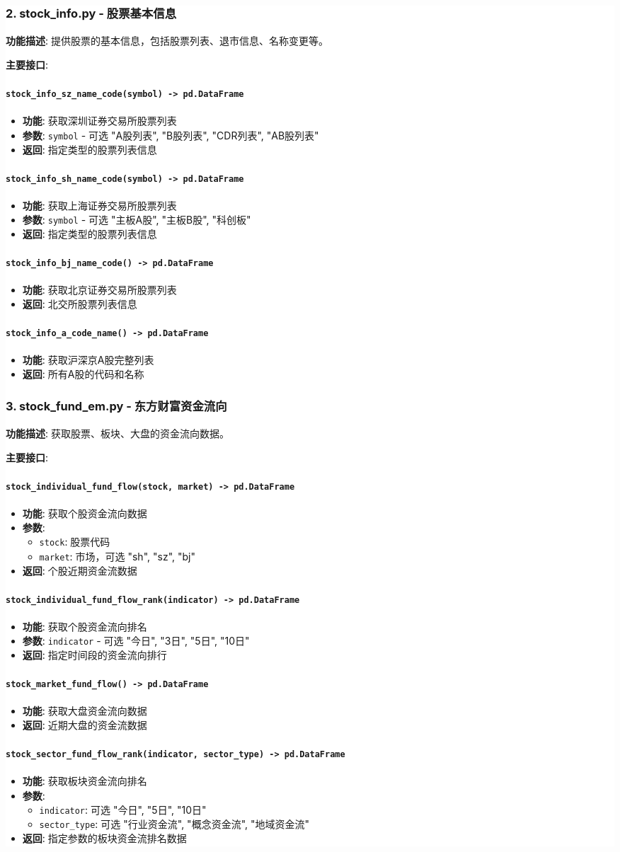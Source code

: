 ### 2. stock_info.py - 股票基本信息

**功能描述**: 提供股票的基本信息，包括股票列表、退市信息、名称变更等。

**主要接口**:

#### `stock_info_sz_name_code(symbol) -> pd.DataFrame`
- **功能**: 获取深圳证券交易所股票列表
- **参数**: `symbol` - 可选 "A股列表", "B股列表", "CDR列表", "AB股列表"
- **返回**: 指定类型的股票列表信息

#### `stock_info_sh_name_code(symbol) -> pd.DataFrame`
- **功能**: 获取上海证券交易所股票列表
- **参数**: `symbol` - 可选 "主板A股", "主板B股", "科创板"
- **返回**: 指定类型的股票列表信息

#### `stock_info_bj_name_code() -> pd.DataFrame`
- **功能**: 获取北京证券交易所股票列表
- **返回**: 北交所股票列表信息

#### `stock_info_a_code_name() -> pd.DataFrame`
- **功能**: 获取沪深京A股完整列表
- **返回**: 所有A股的代码和名称

### 3. stock_fund_em.py - 东方财富资金流向

**功能描述**: 获取股票、板块、大盘的资金流向数据。

**主要接口**:

#### `stock_individual_fund_flow(stock, market) -> pd.DataFrame`
- **功能**: 获取个股资金流向数据
- **参数**:
  - `stock`: 股票代码
  - `market`: 市场，可选 "sh", "sz", "bj"
- **返回**: 个股近期资金流数据

#### `stock_individual_fund_flow_rank(indicator) -> pd.DataFrame`
- **功能**: 获取个股资金流向排名
- **参数**: `indicator` - 可选 "今日", "3日", "5日", "10日"
- **返回**: 指定时间段的资金流向排行

#### `stock_market_fund_flow() -> pd.DataFrame`
- **功能**: 获取大盘资金流向数据
- **返回**: 近期大盘的资金流数据

#### `stock_sector_fund_flow_rank(indicator, sector_type) -> pd.DataFrame`
- **功能**: 获取板块资金流向排名
- **参数**:
  - `indicator`: 可选 "今日", "5日", "10日"
  - `sector_type`: 可选 "行业资金流", "概念资金流", "地域资金流"
- **返回**: 指定参数的板块资金流排名数据
